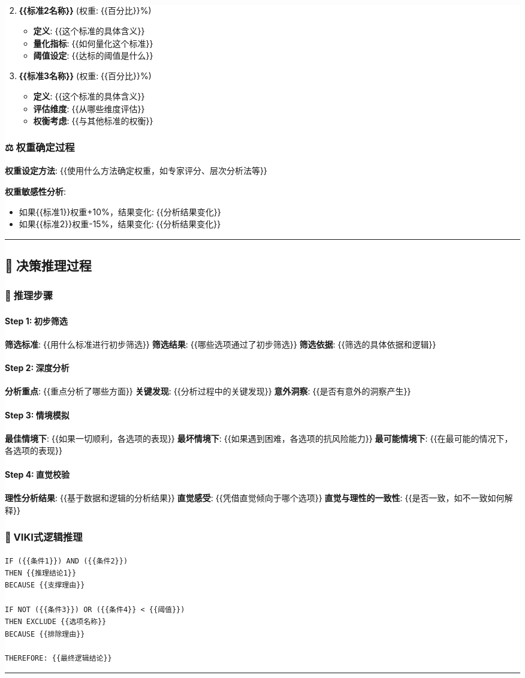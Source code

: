 2. **{{标准2名称}}** (权重: {{百分比}}%)
   - **定义**: {{这个标准的具体含义}}
   - **量化指标**: {{如何量化这个标准}}
   - **阈值设定**: {{达标的阈值是什么}}

3. **{{标准3名称}}** (权重: {{百分比}}%)
   - **定义**: {{这个标准的具体含义}}
   - **评估维度**: {{从哪些维度评估}}
   - **权衡考虑**: {{与其他标准的权衡}}

### ⚖️ 权重确定过程
**权重设定方法**: {{使用什么方法确定权重，如专家评分、层次分析法等}}

**权重敏感性分析**:
- 如果{{标准1}}权重+10%，结果变化: {{分析结果变化}}
- 如果{{标准2}}权重-15%，结果变化: {{分析结果变化}}

---

## 🧠 决策推理过程

### 🔄 推理步骤
#### Step 1: 初步筛选
**筛选标准**: {{用什么标准进行初步筛选}}
**筛选结果**: {{哪些选项通过了初步筛选}}
**筛选依据**: {{筛选的具体依据和逻辑}}

#### Step 2: 深度分析
**分析重点**: {{重点分析了哪些方面}}
**关键发现**: {{分析过程中的关键发现}}
**意外洞察**: {{是否有意外的洞察产生}}

#### Step 3: 情境模拟
**最佳情境下**: {{如果一切顺利，各选项的表现}}
**最坏情境下**: {{如果遇到困难，各选项的抗风险能力}}
**最可能情境下**: {{在最可能的情况下，各选项的表现}}

#### Step 4: 直觉校验
**理性分析结果**: {{基于数据和逻辑的分析结果}}
**直觉感受**: {{凭借直觉倾向于哪个选项}}
**直觉与理性的一致性**: {{是否一致，如不一致如何解释}}

### 🤖 VIKI式逻辑推理
```
IF ({{条件1}}) AND ({{条件2}}) 
THEN {{推理结论1}}
BECAUSE {{支撑理由}}

IF NOT ({{条件3}}) OR ({{条件4}} < {{阈值}})
THEN EXCLUDE {{选项名称}}
BECAUSE {{排除理由}}

THEREFORE: {{最终逻辑结论}}
```

---